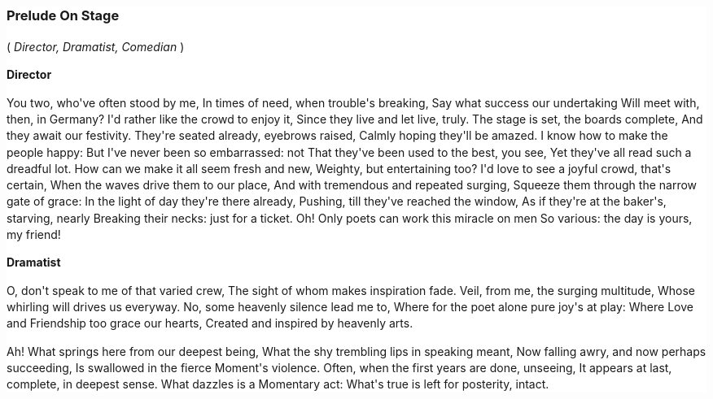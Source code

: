 ### Prelude On Stage

( _Director, Dramatist, Comedian_ )


**Director**

You two, who've often stood by me,
In times of need, when trouble's breaking,
Say what success our undertaking
Will meet with, then, in Germany?
I'd rather like the crowd to enjoy it,
Since they live and let live, truly.
The stage is set, the boards complete,
And they await our festivity.
They're seated already, eyebrows raised,
Calmly hoping they'll be amazed.
I know how to make the people happy:
But I've never been so embarrassed: not
That they've been used to the best, you see,
Yet they've all read such a dreadful lot.
How can we make it all seem fresh and new,
Weighty, but entertaining too?
I'd love to see a joyful crowd, that's certain,
When the waves drive them to our place,
And with tremendous and repeated surging,
Squeeze them through the narrow gate of grace:
In the light of day they're there already,
Pushing, till they've reached the window,
As if they're at the baker's, starving, nearly
Breaking their necks: just for a ticket. Oh!
Only poets can work this miracle on men
So various: the day is yours, my friend!


**Dramatist**

O, don't speak to me of that varied crew,
The sight of whom makes inspiration fade.
Veil, from me, the surging multitude,
Whose whirling will drives us everyway.
No, some heavenly silence lead me to,
Where for the poet alone pure joy's at play:
Where Love and Friendship too grace our hearts,
Created and inspired by heavenly arts.

Ah! What springs here from our deepest being,
What the shy trembling lips in speaking meant,
Now falling awry, and now perhaps succeeding,
Is swallowed in the fierce Moment's violence.
Often, when the first years are done, unseeing,
It appears at last, complete, in deepest sense.
What dazzles is a Momentary act:
What's true is left for posterity, intact.
